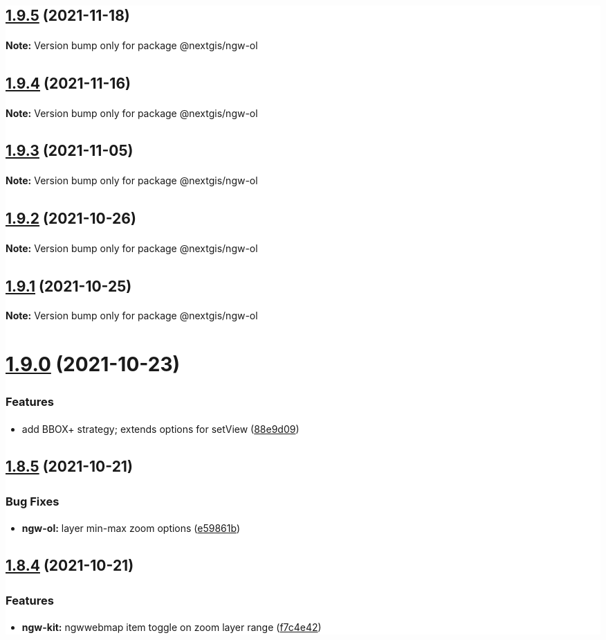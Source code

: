 ## [1.9.5](https://github.com/nextgis/nextgis_frontend/compare/v1.9.4...v1.9.5) (2021-11-18)

**Note:** Version bump only for package @nextgis/ngw-ol

## [1.9.4](https://github.com/nextgis/nextgis_frontend/compare/v1.9.3...v1.9.4) (2021-11-16)

**Note:** Version bump only for package @nextgis/ngw-ol

## [1.9.3](https://github.com/nextgis/nextgis_frontend/compare/v1.9.2...v1.9.3) (2021-11-05)

**Note:** Version bump only for package @nextgis/ngw-ol

## [1.9.2](https://github.com/nextgis/nextgis_frontend/compare/v1.9.1...v1.9.2) (2021-10-26)

**Note:** Version bump only for package @nextgis/ngw-ol

## [1.9.1](https://github.com/nextgis/nextgis_frontend/compare/v1.9.0...v1.9.1) (2021-10-25)

**Note:** Version bump only for package @nextgis/ngw-ol

# [1.9.0](https://github.com/nextgis/nextgis_frontend/compare/v1.8.5...v1.9.0) (2021-10-23)

### Features

- add BBOX+ strategy; extends options for setView ([88e9d09](https://github.com/nextgis/nextgis_frontend/commit/88e9d092bcc3615b99bad13d175f62be3ff73725))

## [1.8.5](https://github.com/nextgis/nextgis_frontend/compare/v1.8.4...v1.8.5) (2021-10-21)

### Bug Fixes

- **ngw-ol:** layer min-max zoom options ([e59861b](https://github.com/nextgis/nextgis_frontend/commit/e59861b491cb3aea418872bf038c65fc4848a694))

## [1.8.4](https://github.com/nextgis/nextgis_frontend/compare/v1.8.3...v1.8.4) (2021-10-21)

### Features

- **ngw-kit:** ngwwebmap item toggle on zoom layer range ([f7c4e42](https://github.com/nextgis/nextgis_frontend/commit/f7c4e42fe323f9e4941dbc37893b3beb2ccd7751))
